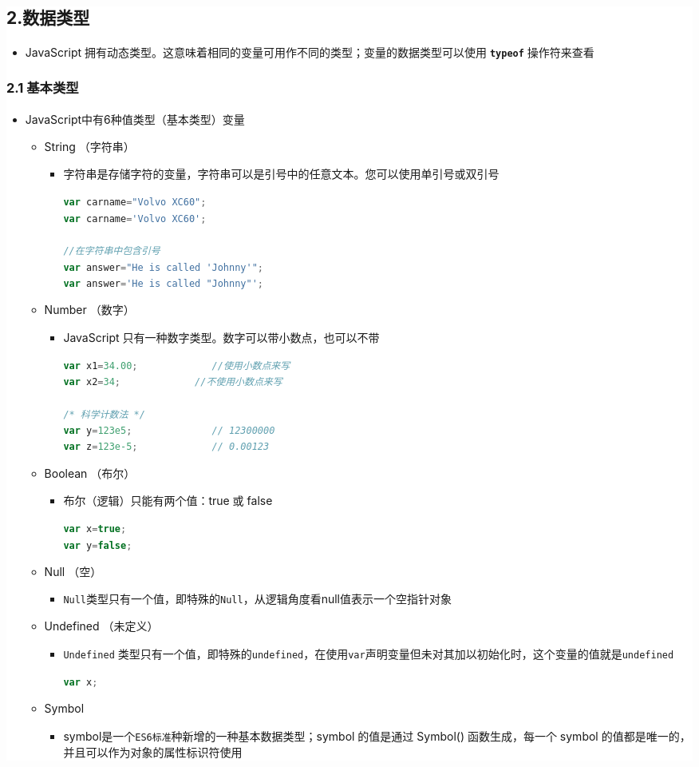 

## 2.数据类型

* JavaScript 拥有动态类型。这意味着相同的变量可用作不同的类型；变量的数据类型可以使用 **`typeof`** 操作符来查看

### 2.1 基本类型

* JavaScript中有6种值类型（基本类型）变量

  * String （字符串）

    * 字符串是存储字符的变量，字符串可以是引号中的任意文本。您可以使用单引号或双引号

      ```javascript
      var carname="Volvo XC60";
      var carname='Volvo XC60';
      
      //在字符串中包含引号
      var answer="He is called 'Johnny'";
      var answer='He is called "Johnny"';
      ```

  * Number （数字）

    * JavaScript 只有一种数字类型。数字可以带小数点，也可以不带

      ```javascript
      var x1=34.00;      		//使用小数点来写
      var x2=34;             //不使用小数点来写
      
      /* 科学计数法 */
      var y=123e5;      		// 12300000
      var z=123e-5;     		// 0.00123
      ```

  * Boolean （布尔）

    * 布尔（逻辑）只能有两个值：true 或 false

      ```javascript
      var x=true;
      var y=false;
      ```

  * Null （空）

    * `Null`类型只有一个值，即特殊的`Null`，从逻辑角度看null值表示一个空指针对象

  * Undefined （未定义）

    * `Undefined` 类型只有一个值，即特殊的`undefined`，在使用`var`声明变量但未对其加以初始化时，这个变量的值就是`undefined`

      ```javascript
      var x;
      ```

  * Symbol

    * symbol是一个`ES6标准`种新增的一种基本数据类型；symbol 的值是通过 Symbol() 函数生成，每一个 symbol 的值都是唯一的，并且可以作为对象的属性标识符使用
